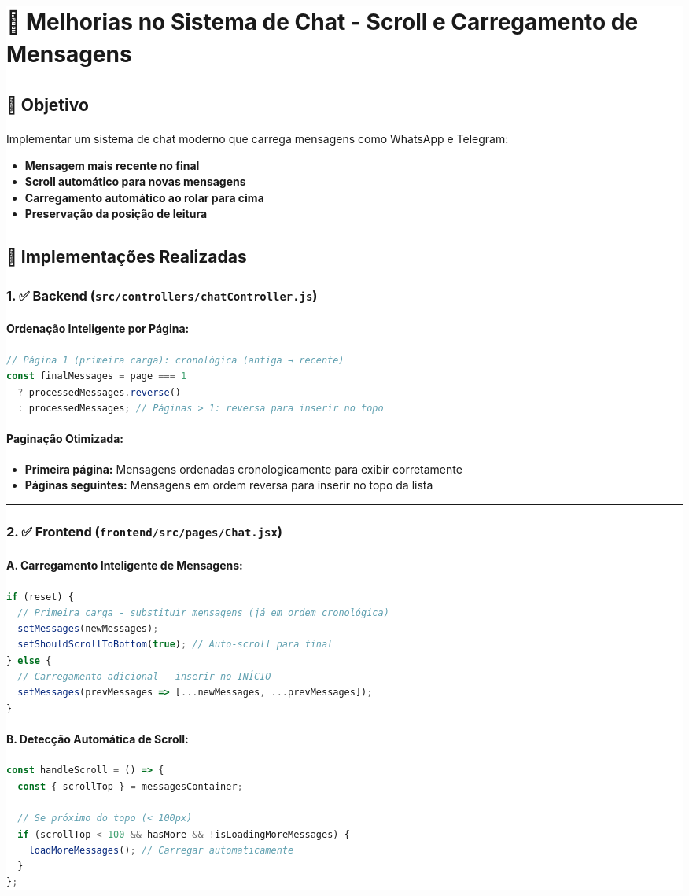 # 📱 Melhorias no Sistema de Chat - Scroll e Carregamento de Mensagens

## 🎯 Objetivo

Implementar um sistema de chat moderno que carrega mensagens como WhatsApp e Telegram:
- **Mensagem mais recente no final**
- **Scroll automático para novas mensagens** 
- **Carregamento automático ao rolar para cima**
- **Preservação da posição de leitura**

## 🔧 Implementações Realizadas

### 1. ✅ **Backend (`src/controllers/chatController.js`)**

#### **Ordenação Inteligente por Página:**
```javascript
// Página 1 (primeira carga): cronológica (antiga → recente)
const finalMessages = page === 1 
  ? processedMessages.reverse() 
  : processedMessages; // Páginas > 1: reversa para inserir no topo
```

#### **Paginação Otimizada:**
- **Primeira página:** Mensagens ordenadas cronologicamente para exibir corretamente
- **Páginas seguintes:** Mensagens em ordem reversa para inserir no topo da lista

---

### 2. ✅ **Frontend (`frontend/src/pages/Chat.jsx`)**

#### **A. Carregamento Inteligente de Mensagens:**
```javascript
if (reset) {
  // Primeira carga - substituir mensagens (já em ordem cronológica)
  setMessages(newMessages);
  setShouldScrollToBottom(true); // Auto-scroll para final
} else {
  // Carregamento adicional - inserir no INÍCIO
  setMessages(prevMessages => [...newMessages, ...prevMessages]);
}
```

#### **B. Detecção Automática de Scroll:**
```javascript
const handleScroll = () => {
  const { scrollTop } = messagesContainer;
  
  // Se próximo do topo (< 100px)
  if (scrollTop < 100 && hasMore && !isLoadingMoreMessages) {
    loadMoreMessages(); // Carregar automaticamente
  }
};
```
